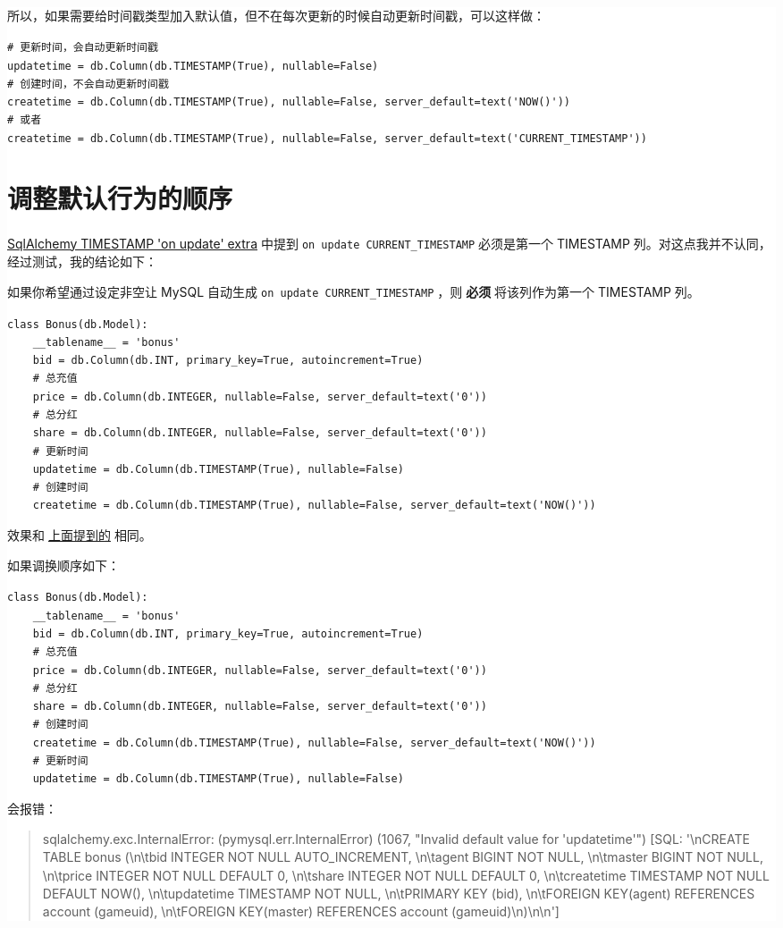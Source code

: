 所以，如果需要给时间戳类型加入默认值，但不在每次更新的时候自动更新时间戳，可以这样做：

```
# 更新时间，会自动更新时间戳
updatetime = db.Column(db.TIMESTAMP(True), nullable=False)
# 创建时间，不会自动更新时间戳
createtime = db.Column(db.TIMESTAMP(True), nullable=False, server_default=text('NOW()'))
# 或者
createtime = db.Column(db.TIMESTAMP(True), nullable=False, server_default=text('CURRENT_TIMESTAMP'))
```

# 调整默认行为的顺序

[SqlAlchemy TIMESTAMP 'on update' extra][4] 中提到 `on update CURRENT_TIMESTAMP` 必须是第一个 TIMESTAMP 列。对这点我并不认同，经过测试，我的结论如下：

如果你希望通过设定非空让 MySQL 自动生成 `on update CURRENT_TIMESTAMP` ，则 **必须** 将该列作为第一个 TIMESTAMP 列。

```
class Bonus(db.Model):
    __tablename__ = 'bonus'
    bid = db.Column(db.INT, primary_key=True, autoincrement=True)
    # 总充值
    price = db.Column(db.INTEGER, nullable=False, server_default=text('0'))
    # 总分红
    share = db.Column(db.INTEGER, nullable=False, server_default=text('0'))
    # 更新时间
    updatetime = db.Column(db.TIMESTAMP(True), nullable=False)
    # 创建时间
    createtime = db.Column(db.TIMESTAMP(True), nullable=False, server_default=text('NOW()'))
```

效果和 [上面提到的](#descbonus) 相同。

如果调换顺序如下：

```
class Bonus(db.Model):
    __tablename__ = 'bonus'
    bid = db.Column(db.INT, primary_key=True, autoincrement=True)
    # 总充值
    price = db.Column(db.INTEGER, nullable=False, server_default=text('0'))
    # 总分红
    share = db.Column(db.INTEGER, nullable=False, server_default=text('0'))
    # 创建时间
    createtime = db.Column(db.TIMESTAMP(True), nullable=False, server_default=text('NOW()'))
    # 更新时间
    updatetime = db.Column(db.TIMESTAMP(True), nullable=False)
```

会报错：

> sqlalchemy.exc.InternalError: (pymysql.err.InternalError) (1067, "Invalid default value for 'updatetime'") [SQL: '\nCREATE TABLE bonus (\n\tbid INTEGER NOT NULL AUTO_INCREMENT, \n\tagent BIGINT NOT NULL, \n\tmaster BIGINT NOT NULL, \n\tprice INTEGER NOT NULL DEFAULT 0, \n\tshare INTEGER NOT NULL DEFAULT 0, \n\tcreatetime TIMESTAMP NOT NULL DEFAULT NOW(), \n\tupdatetime TIMESTAMP NOT NULL, \n\tPRIMARY KEY (bid), \n\tFOREIGN KEY(agent) REFERENCES account (gameuid), \n\tFOREIGN KEY(master) REFERENCES account (gameuid)\n)\n\n']


[1]: http://www.sqlalchemy.org/
[2]: https://en.wikipedia.org/wiki/Object-relational_mapping
[3]: https://dev.mysql.com/doc/refman/5.6/en/server-system-variables.html#sysvar_explicit_defaults_for_timestamp
[4]: http://stackoverflow.com/a/33744478/1542345